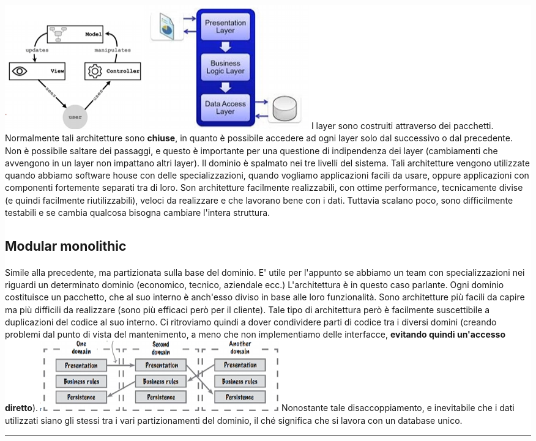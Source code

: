 ![](Images/Pasted%20image%2020241113184635.png) ![](Images/Pasted%20image%2020241113184715.png)
I layer sono costruiti attraverso dei pacchetti. Normalmente tali architetture sono **chiuse**, in quanto è possibile accedere ad ogni layer solo dal successivo o dal precedente. Non è possibile saltare dei passaggi, e questo è importante per una questione di indipendenza dei layer (cambiamenti che avvengono in un layer non impattano altri layer). Il dominio è spalmato nei tre livelli del sistema.
Tali architetture vengono utilizzate quando abbiamo software house con delle specializzazioni, quando vogliamo applicazioni facili da usare, oppure applicazioni con componenti fortemente separati tra di loro.
Son architetture facilmente realizzabili, con ottime performance, tecnicamente divise (e quindi facilmente riutilizzabili), veloci da realizzare e che lavorano bene con i dati. Tuttavia scalano poco, sono difficilmente testabili e se cambia qualcosa bisogna cambiare l'intera struttura.
## Modular monolithic
Simile alla precedente, ma partizionata sulla base del dominio. E' utile per l'appunto se abbiamo un team con specializzazioni nei riguardi un determinato dominio (economico, tecnico, aziendale ecc.) L'architettura è in questo caso parlante. Ogni dominio costituisce un pacchetto, che al suo interno è anch'esso diviso in base alle loro funzionalità.
Sono architetture più facili da capire ma più difficili da realizzare (sono più efficaci però per il cliente). Tale tipo di architettura però è facilmente suscettibile a duplicazioni del codice al suo interno. Ci ritroviamo quindi a dover condividere parti di codice tra i diversi domini (creando problemi dal punto di vista del mantenimento, a meno che non implementiamo delle interfacce, **evitando quindi un'accesso diretto**).
![](Images/Pasted%20image%2020241113191040.png)
Nonostante tale disaccoppiamento, e inevitabile che i dati utilizzati siano gli stessi tra i vari partizionamenti del dominio, il ché significa che si lavora con un database unico.

---